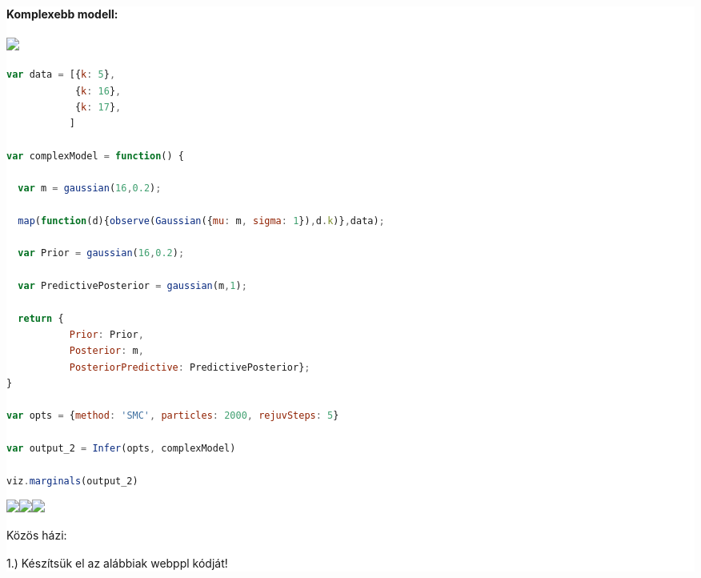 #### Komplexebb modell:

<img src="https://github.com/mozow01/cog_compsci/blob/main/orak/files/gauss_dogm.png" width=500>


````javascript
var data = [{k: 5},
            {k: 16},
            {k: 17},
           ]

var complexModel = function() {
  
  var m = gaussian(16,0.2);
  
  map(function(d){observe(Gaussian({mu: m, sigma: 1}),d.k)},data);
  
  var Prior = gaussian(16,0.2);
  
  var PredictivePosterior = gaussian(m,1);
  
  return {
           Prior: Prior, 
           Posterior: m,
           PosteriorPredictive: PredictivePosterior};
}

var opts = {method: 'SMC', particles: 2000, rejuvSteps: 5}

var output_2 = Infer(opts, complexModel)

viz.marginals(output_2)

````

<img src="https://github.com/mozow01/cog_compsci/blob/main/orak/files/8628b1.jpg" height=200><img src="https://github.com/mozow01/cog_compsci/blob/main/orak/files/28c592.jpg" height=200><img src="https://github.com/mozow01/cog_compsci/blob/main/orak/files/1f1af8.jpg" height=200>

Közös házi:

1.) Készítsük el az alábbiak webppl kódját!
